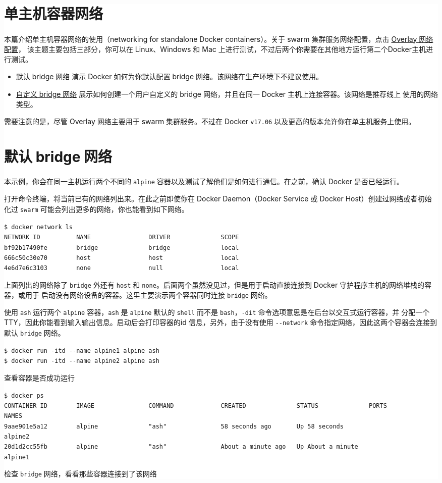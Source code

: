 # 单主机容器网络

本篇介绍单主机容器网络的使用（networking for standalone Docker containers）。关于 swarm 集群服务网络配置，点击 [Overlay 网络配置](./overlay-net-config.md)，
该主题主要包括三部分，你可以在 Linux、Windows 和 Mac 上进行测试，不过后两个你需要在其他地方运行第二个Docker主机进行测试。

- [默认 bridge 网络]() 演示 Docker 如何为你默认配置 bridge 网络。该网络在生产环境下不建议使用。

- [自定义 bridge 网络]() 展示如何创建一个用户自定义的 bridge 网络，并且在同一 Docker 主机上连接容器。该网络是推荐线上
使用的网络类型。

需要注意的是，尽管 Overlay 网络主要用于 swarm 集群服务。不过在 Docker `v17.06` 以及更高的版本允许你在单主机服务上使用。

# 默认 bridge 网络

本示例，你会在同一主机运行两个不同的 `alpine` 容器以及测试了解他们是如何进行通信。在之前，确认 Docker 是否已经运行。


打开命令终端，将当前已有的网络列出来。在此之前即使你在 Docker Daemon（Docker Service 或 Docker Host）创建过网络或者初始化过 `swarm` 
可能会列出更多的网络，你也能看到如下网络。

```
$ docker network ls
NETWORK ID          NAME                DRIVER              SCOPE
bf92b17490fe        bridge              bridge              local
666c50c30e70        host                host                local
4e6d7e6c3103        none                null                local
```

上面列出的网络除了 `bridge` 外还有 `host` 和 `none`。后面两个虽然没见过，但是用于启动直接连接到 Docker 守护程序主机的网络堆栈的容器，或用于
启动没有网络设备的容器。这里主要演示两个容器同时连接 `bridge` 网络。



使用 `ash` 运行两个 `alpine` 容器，`ash` 是 `alpine` 默认的 `shell` 而不是 `bash`，`-dit` 命令选项意思是在后台以交互式运行容器，并
分配一个 TTY，因此你能看到输入输出信息。启动后会打印容器的id 信息，另外，由于没有使用 `--network` 命令指定网络，因此这两个容器会连接到默认
`bridge` 网络。

```
$ docker run -itd --name alpine1 alpine ash
$ docker run -itd --name alpine2 alpine ash
```

查看容器是否成功运行

```
$ docker ps
CONTAINER ID        IMAGE               COMMAND             CREATED              STATUS              PORTS               NAMES
9aae901e5a12        alpine              "ash"               58 seconds ago       Up 58 seconds                           alpine2
20d1d2cc55fb        alpine              "ash"               About a minute ago   Up About a minute                       alpine1
```



检查 `bridge` 网络，看看那些容器连接到了该网络
